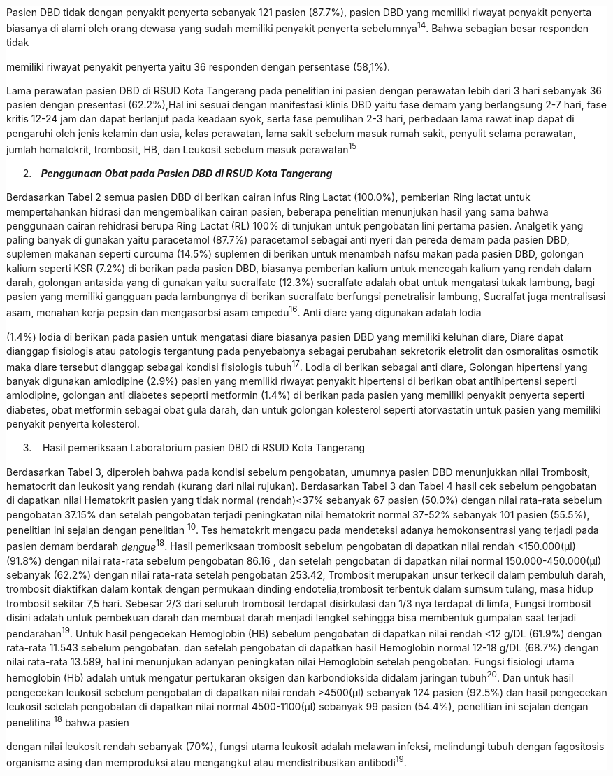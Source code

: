 <p><span class="font1">Pasien DBD tidak dengan penyakit penyerta sebanyak 121 pasien (87.7%), pasien DBD yang memiliki riwayat penyakit penyerta biasanya di alami oleh orang dewasa yang sudah memiliki penyakit penyerta sebelumnya<sup>14</sup>. Bahwa sebagian besar responden tidak</span></p>
<p><span class="font1">memiliki riwayat penyakit penyerta yaitu 36 responden dengan persentase (58,1%).</span></p>
<p><span class="font1">Lama perawatan pasien DBD di RSUD Kota Tangerang pada penelitian ini pasien dengan perawatan lebih dari 3 hari sebanyak 36 pasien dengan presentasi (62.2%),Hal ini sesuai dengan manifestasi klinis DBD yaitu fase demam yang berlangsung 2-7 hari, fase kritis 12-24 jam dan dapat berlanjut pada keadaan syok, serta fase pemulihan 2-3 hari, perbedaan lama rawat inap dapat di pengaruhi oleh jenis kelamin dan usia, kelas perawatan, lama sakit sebelum masuk rumah sakit, penyulit selama perawatan, jumlah hematokrit, trombosit, HB, dan Leukosit sebelum masuk perawatan<sup>15</sup></span></p>
<ul style="list-style:none;"><li>
<p><span class="font1">2.</span><span class="font1" style="font-weight:bold;font-style:italic;"> &nbsp;&nbsp;&nbsp;Penggunaan Obat pada Pasien DBD di RSUD Kota Tangerang</span></p></li></ul>
<p><span class="font1">Berdasarkan Tabel 2 semua pasien DBD di berikan cairan infus Ring Lactat (100.0%), pemberian Ring lactat untuk mempertahankan hidrasi dan mengembalikan cairan pasien, beberapa penelitian menunjukan hasil yang sama bahwa penggunaan cairan rehidrasi berupa Ring Lactat (RL) 100% di tunjukan untuk pengobatan lini pertama pasien. Analgetik yang paling banyak di gunakan yaitu paracetamol (87.7%) paracetamol sebagai anti nyeri dan pereda demam pada pasien DBD, suplemen makanan seperti curcuma (14.5%) suplemen di berikan untuk menambah nafsu makan pada pasien DBD, golongan kalium seperti KSR (7.2%) di berikan pada pasien DBD, biasanya pemberian kalium untuk mencegah kalium yang rendah dalam darah, golongan antasida yang di gunakan yaitu sucralfate (12.3%) sucralfate adalah obat untuk mengatasi tukak lambung, bagi pasien yang memiliki gangguan pada lambungnya di berikan sucralfate berfungsi penetralisir lambung, Sucralfat juga mentralisasi asam, menahan kerja pepsin dan mengasorbsi asam empedu<sup>16</sup>. Anti diare yang digunakan adalah lodia</span></p>
<p><span class="font1">(1.4%) lodia di berikan pada pasien untuk mengatasi diare biasanya pasien DBD yang memiliki keluhan diare, Diare dapat dianggap fisiologis atau patologis tergantung pada penyebabnya sebagai perubahan sekretorik eletrolit dan osmoralitas osmotik maka diare tersebut dianggap sebagai kondisi fisiologis tubuh<sup>17</sup>. Lodia di berikan sebagai anti diare, Golongan hipertensi yang banyak digunakan amlodipine (2.9%) pasien yang memiliki riwayat penyakit hipertensi di berikan obat antihipertensi seperti amlodipine, golongan anti diabetes sepeprti metformin (1.4%) di berikan pada pasien yang memiliki penyakit penyerta seperti diabetes, obat metformin sebagai obat gula darah, dan untuk golongan kolesterol seperti atorvastatin untuk pasien yang memiliki penyakit penyerta kolesterol.</span></p>
<ul style="list-style:none;"><li>
<p><span class="font1">3. &nbsp;&nbsp;&nbsp;Hasil pemeriksaan Laboratorium pasien DBD di RSUD Kota Tangerang</span></p></li></ul>
<p><span class="font1">Berdasarkan Tabel 3, diperoleh bahwa pada kondisi sebelum pengobatan, umumnya pasien DBD menunjukkan nilai Trombosit, hematocrit dan leukosit yang rendah (kurang dari nilai rujukan). Berdasarkan Tabel 3 dan Tabel 4 hasil cek sebelum pengobatan di dapatkan nilai Hematokrit pasien yang tidak normal (rendah)&lt;37% sebanyak 67 pasien (50.0%) dengan nilai rata-rata sebelum pengobatan 37.15% dan setelah pengobatan terjadi peningkatan nilai hematokrit normal 37-52% sebanyak 101 pasien (55.5%), penelitian ini sejalan dengan penelitian <sup>10</sup>. Tes hematokrit mengacu pada mendeteksi adanya hemokonsentrasi yang terjadi pada pasien demam berdarah </span><span class="font1" style="font-style:italic;">dengue</span><span class="font1"><sup>18</sup>. Hasil pemeriksaan trombosit sebelum pengobatan di dapatkan nilai rendah &lt;150.000(µl) (91.8%) dengan nilai rata-rata sebelum pengobatan 86.16 , dan setelah pengobatan di dapatkan nilai normal 150.000-450.000(µl) sebanyak (62.2%) dengan nilai rata-rata setelah pengobatan 253.42, Trombosit merupakan unsur terkecil dalam pembuluh darah, trombosit diaktifkan dalam kontak dengan permukaan dinding endotelia,trombosit terbentuk dalam sumsum tulang, masa hidup trombosit sekitar 7,5 hari. Sebesar 2/3 dari seluruh trombosit terdapat disirkulasi dan 1/3 nya terdapat di limfa, Fungsi trombosit disini adalah untuk pembekuan darah dan membuat darah menjadi lengket sehingga bisa membentuk gumpalan saat terjadi pendarahan<sup>19</sup>. Untuk hasil pengecekan Hemoglobin (HB) sebelum pengobatan di dapatkan nilai rendah &lt;12 g/DL (61.9%) dengan rata-rata 11.543 sebelum pengobatan. dan setelah pengobatan di dapatkan hasil Hemoglobin normal 12-18 g/DL (68.7%) dengan nilai rata-rata 13.589, hal ini menunjukan adanyan peningkatan nilai Hemoglobin setelah pengobatan. Fungsi fisiologi utama hemoglobin (Hb) adalah untuk mengatur pertukaran oksigen dan karbondioksida didalam jaringan tubuh<sup>20</sup>. Dan untuk hasil pengecekan leukosit sebelum pengobatan di dapatkan nilai rendah &gt;4500(µl) sebanyak 124 pasien (92.5%) dan hasil pengecekan leukosit setelah pengobatan di dapatkan nilai normal 4500-1100(µl) sebanyak 99 pasien (54.4%), penelitian ini sejalan dengan penelitina <sup>18</sup> bahwa pasien</span></p>
<p><span class="font1">dengan nilai leukosit rendah sebanyak (70%), fungsi utama leukosit adalah melawan infeksi, melindungi tubuh dengan fagositosis organisme asing dan memproduksi atau mengangkut atau mendistribusikan antibodi<sup>19</sup>.</span></p>